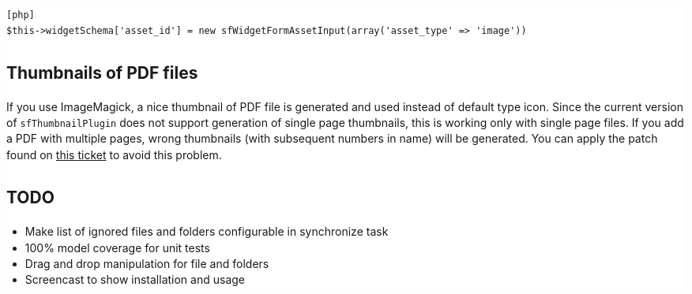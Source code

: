     [php]
    $this->widgetSchema['asset_id'] = new sfWidgetFormAssetInput(array('asset_type' => 'image'))


Thumbnails of PDF files
-----------------------

If you use ImageMagick, a nice thumbnail of PDF file is generated and used instead of default
type icon. Since the current version of `sfThumbnailPlugin` does not support generation of
single page thumbnails, this is working only with single page files. If you add a PDF with multiple
pages, wrong thumbnails (with subsequent numbers in name) will be generated.
You can apply the patch found on [this ticket](http://trac.symfony-project.org/ticket/9059)
to avoid this problem.


TODO
----

* Make list of ignored files and folders configurable in synchronize task
* 100% model coverage for unit tests
* Drag and drop manipulation for file and folders
* Screencast to show installation and usage

